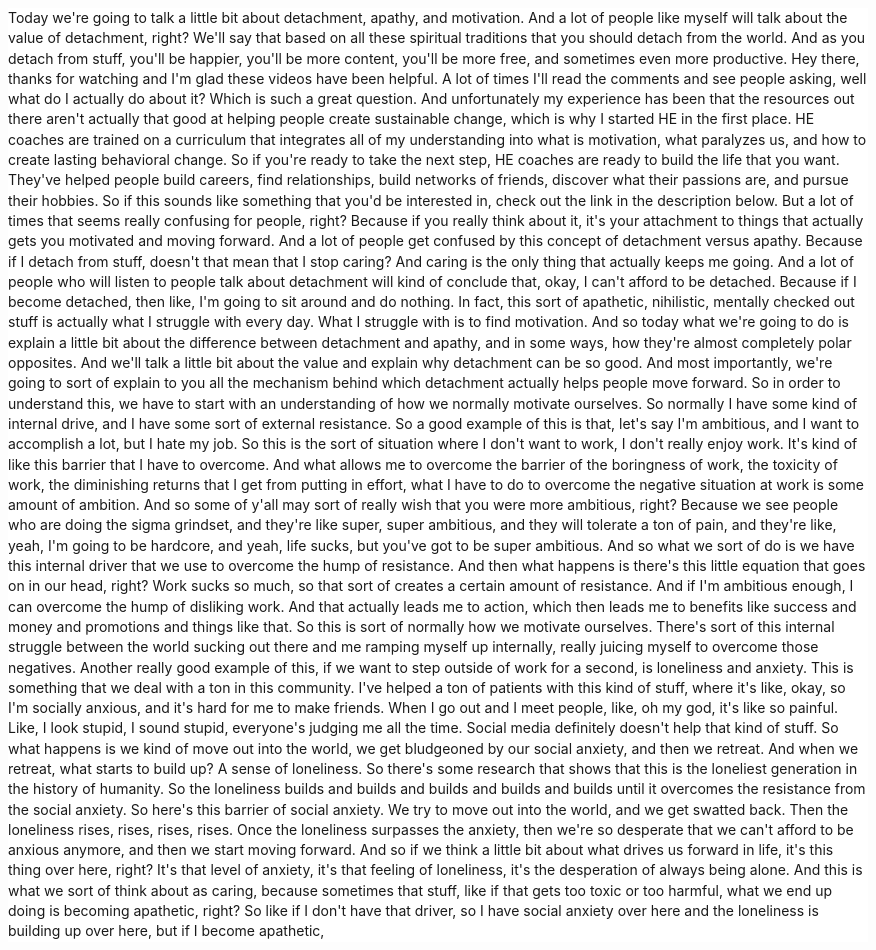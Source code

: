  Today we're going to talk a little bit about detachment, apathy, and motivation. And a lot of people like myself will talk about the value of detachment, right? We'll say that based on all these spiritual traditions that you should detach from the world. And as you detach from stuff, you'll be happier, you'll be more content, you'll be more free, and sometimes even more productive. Hey there, thanks for watching and I'm glad these videos have been helpful. A lot of times I'll read the comments and see people asking, well what do I actually do about it? Which is such a great question. And unfortunately my experience has been that the resources out there aren't actually that good at helping people create sustainable change, which is why I started HE in the first place. HE coaches are trained on a curriculum that integrates all of my understanding into what is motivation, what paralyzes us, and how to create lasting behavioral change. So if you're ready to take the next step, HE coaches are ready to build the life that you want. They've helped people build careers, find relationships, build networks of friends, discover what their passions are, and pursue their hobbies. So if this sounds like something that you'd be interested in, check out the link in the description below. But a lot of times that seems really confusing for people, right? Because if you really think about it, it's your attachment to things that actually gets you motivated and moving forward. And a lot of people get confused by this concept of detachment versus apathy. Because if I detach from stuff, doesn't that mean that I stop caring? And caring is the only thing that actually keeps me going. And a lot of people who will listen to people talk about detachment will kind of conclude that, okay, I can't afford to be detached. Because if I become detached, then like, I'm going to sit around and do nothing. In fact, this sort of apathetic, nihilistic, mentally checked out stuff is actually what I struggle with every day. What I struggle with is to find motivation. And so today what we're going to do is explain a little bit about the difference between detachment and apathy, and in some ways, how they're almost completely polar opposites. And we'll talk a little bit about the value and explain why detachment can be so good. And most importantly, we're going to sort of explain to you all the mechanism behind which detachment actually helps people move forward. So in order to understand this, we have to start with an understanding of how we normally motivate ourselves. So normally I have some kind of internal drive, and I have some sort of external resistance. So a good example of this is that, let's say I'm ambitious, and I want to accomplish a lot, but I hate my job. So this is the sort of situation where I don't want to work, I don't really enjoy work. It's kind of like this barrier that I have to overcome. And what allows me to overcome the barrier of the boringness of work, the toxicity of work, the diminishing returns that I get from putting in effort, what I have to do to overcome the negative situation at work is some amount of ambition. And so some of y'all may sort of really wish that you were more ambitious, right? Because we see people who are doing the sigma grindset, and they're like super, super ambitious, and they will tolerate a ton of pain, and they're like, yeah, I'm going to be hardcore, and yeah, life sucks, but you've got to be super ambitious. And so what we sort of do is we have this internal driver that we use to overcome the hump of resistance. And then what happens is there's this little equation that goes on in our head, right? Work sucks so much, so that sort of creates a certain amount of resistance. And if I'm ambitious enough, I can overcome the hump of disliking work. And that actually leads me to action, which then leads me to benefits like success and money and promotions and things like that. So this is sort of normally how we motivate ourselves. There's sort of this internal struggle between the world sucking out there and me ramping myself up internally, really juicing myself to overcome those negatives. Another really good example of this, if we want to step outside of work for a second, is loneliness and anxiety. This is something that we deal with a ton in this community. I've helped a ton of patients with this kind of stuff, where it's like, okay, so I'm socially anxious, and it's hard for me to make friends. When I go out and I meet people, like, oh my god, it's like so painful. Like, I look stupid, I sound stupid, everyone's judging me all the time. Social media definitely doesn't help that kind of stuff. So what happens is we kind of move out into the world, we get bludgeoned by our social anxiety, and then we retreat. And when we retreat, what starts to build up? A sense of loneliness. So there's some research that shows that this is the loneliest generation in the history of humanity. So the loneliness builds and builds and builds and builds and builds until it overcomes the resistance from the social anxiety. So here's this barrier of social anxiety. We try to move out into the world, and we get swatted back. Then the loneliness rises, rises, rises, rises. Once the loneliness surpasses the anxiety, then we're so desperate that we can't afford to be anxious anymore, and then we start moving forward. And so if we think a little bit about what drives us forward in life, it's this thing over here, right? It's that level of anxiety, it's that feeling of loneliness, it's the desperation of always being alone. And this is what we sort of think about as caring, because sometimes that stuff, like if that gets too toxic or too harmful, what we end up doing is becoming apathetic, right? So like if I don't have that driver, so I have social anxiety over here and the loneliness is building up over here, but if I become apathetic,